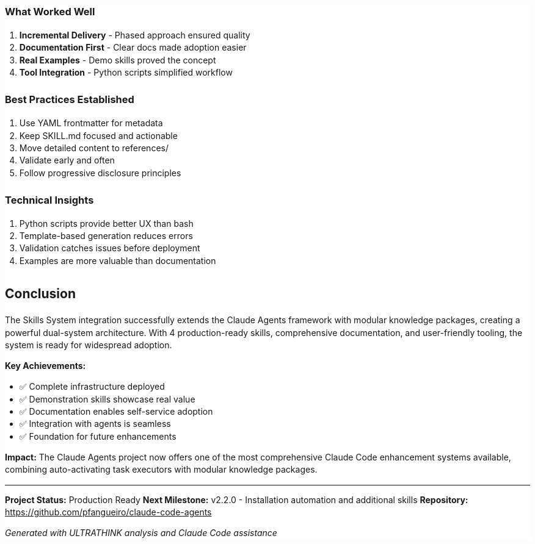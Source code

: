 ### What Worked Well
1. **Incremental Delivery** - Phased approach ensured quality
2. **Documentation First** - Clear docs made adoption easier
3. **Real Examples** - Demo skills proved the concept
4. **Tool Integration** - Python scripts simplified workflow

### Best Practices Established
1. Use YAML frontmatter for metadata
2. Keep SKILL.md focused and actionable
3. Move detailed content to references/
4. Validate early and often
5. Follow progressive disclosure principles

### Technical Insights
1. Python scripts provide better UX than bash
2. Template-based generation reduces errors
3. Validation catches issues before deployment
4. Examples are more valuable than documentation

## Conclusion

The Skills System integration successfully extends the Claude Agents framework with modular knowledge packages, creating a powerful dual-system architecture. With 4 production-ready skills, comprehensive documentation, and user-friendly tooling, the system is ready for widespread adoption.

**Key Achievements:**
- ✅ Complete infrastructure deployed
- ✅ Demonstration skills showcase real value
- ✅ Documentation enables self-service adoption
- ✅ Integration with agents is seamless
- ✅ Foundation for future enhancements

**Impact:**
The Claude Agents project now offers one of the most comprehensive Claude Code enhancement systems available, combining auto-activating task executors with modular knowledge packages.

---

**Project Status:** Production Ready
**Next Milestone:** v2.2.0 - Installation automation and additional skills
**Repository:** https://github.com/pfangueiro/claude-code-agents

*Generated with ULTRATHINK analysis and Claude Code assistance*
